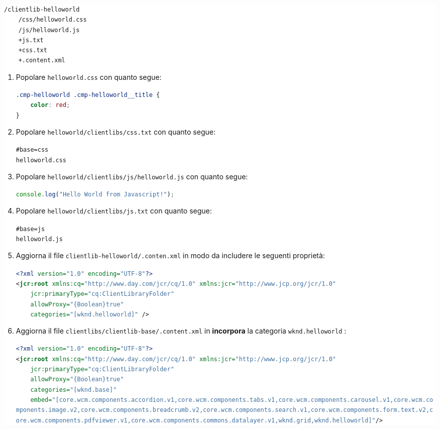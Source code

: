    ```plain
   /clientlib-helloworld
       /css/helloworld.css
       /js/helloworld.js
       +js.txt
       +css.txt
       +.content.xml
   ```

1. Popolare `helloworld.css` con quanto segue:

   ```css
   .cmp-helloworld .cmp-helloworld__title {
       color: red;
   }
   ```

1. Popolare `helloworld/clientlibs/css.txt` con quanto segue:

   ```plain
   #base=css
   helloworld.css
   ```

1. Popolare `helloworld/clientlibs/js/helloworld.js` con quanto segue:

   ```js
   console.log("Hello World from Javascript!");
   ```

1. Popolare `helloworld/clientlibs/js.txt` con quanto segue:

   ```plain
   #base=js
   helloworld.js
   ```

1. Aggiorna il file `clientlib-helloworld/.conten.xml` in modo da includere le seguenti proprietà:

   ```xml
   <?xml version="1.0" encoding="UTF-8"?>
   <jcr:root xmlns:cq="http://www.day.com/jcr/cq/1.0" xmlns:jcr="http://www.jcp.org/jcr/1.0"
       jcr:primaryType="cq:ClientLibraryFolder"
       allowProxy="{Boolean}true"
       categories="[wknd.helloworld]" />
   ```

1. Aggiorna il file `clientlibs/clientlib-base/.content.xml` in **incorpora** la categoria `wknd.helloworld` :

   ```xml
   <?xml version="1.0" encoding="UTF-8"?>
   <jcr:root xmlns:cq="http://www.day.com/jcr/cq/1.0" xmlns:jcr="http://www.jcp.org/jcr/1.0"
       jcr:primaryType="cq:ClientLibraryFolder"
       allowProxy="{Boolean}true"
       categories="[wknd.base]"
       embed="[core.wcm.components.accordion.v1,core.wcm.components.tabs.v1,core.wcm.components.carousel.v1,core.wcm.components.image.v2,core.wcm.components.breadcrumb.v2,core.wcm.components.search.v1,core.wcm.components.form.text.v2,core.wcm.components.pdfviewer.v1,core.wcm.components.commons.datalayer.v1,wknd.grid,wknd.helloworld]"/>
   ```
